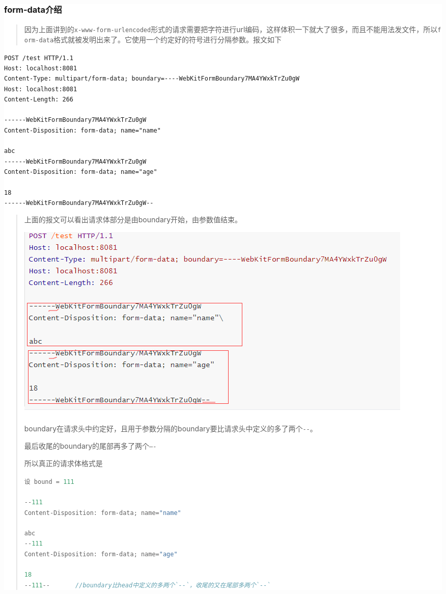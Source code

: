 

### form-data介绍

> 因为上面讲到的`x-www-form-urlencoded`形式的请求需要把字符进行url编码，这样体积一下就大了很多，而且不能用法发文件，所以`form-data`格式就被发明出来了。它使用一个约定好的符号进行分隔参数。报文如下

```http
POST /test HTTP/1.1
Host: localhost:8081
Content-Type: multipart/form-data; boundary=----WebKitFormBoundary7MA4YWxkTrZu0gW
Host: localhost:8081
Content-Length: 266

------WebKitFormBoundary7MA4YWxkTrZu0gW
Content-Disposition: form-data; name="name"

abc
------WebKitFormBoundary7MA4YWxkTrZu0gW
Content-Disposition: form-data; name="age"

18
------WebKitFormBoundary7MA4YWxkTrZu0gW--
```

> 上面的报文可以看出请求体部分是由boundary开始，由参数值结束。
>
> ![image-20191218181740787](/img/in/2019-12-18-openFeign-%E5%A4%9A%E7%A7%8D%E7%B1%BB%E5%9E%8B%E7%9A%84POST/image-20191218181740787.png)
>
> boundary在请求头中约定好，且用于参数分隔的boundary要比请求头中定义的多了两个`--`。
>
> 最后收尾的boundary的尾部再多了两个`–-`
>
> 所以真正的请求体格式是
>
> ```java
> 设 bound = 111
> 
> --111
> Content-Disposition: form-data; name="name"
> 
> abc
> --111
> Content-Disposition: form-data; name="age"
> 
> 18
> --111--		//boundary比head中定义的多两个`--`，收尾的又在尾部多两个`--`